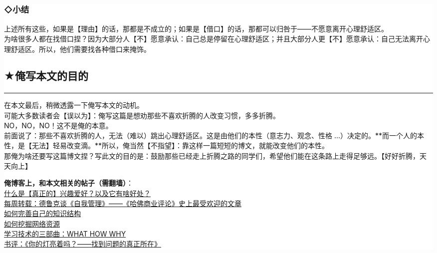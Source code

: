  ### ◇小结

  
 上述所有这些，如果是【理由】的话，那都是不成立的；如果是【借口】的话，那都可以归咎于——不愿意离开心理舒适区。  
 为啥很多人都在找借口捏？因为大部分人【不】愿意承认：自己总是停留在心理舒适区；并且大部分人更【不】愿意承认：自己无法离开心理舒适区。所以，他们需要找各种借口来掩饰。  
   
   
 ## ★俺写本文的目的
--------

  
 在本文最后，稍微透露一下俺写本文的动机。  
 可能大多数读者会【误以为】：俺写这篇是想劝那些不喜欢折腾的人改变习惯，多多折腾。  
 NO，NO，NO！这不是俺的本意。  
 前面说了：那些不喜欢折腾的人，无法（难以）跳出心理舒适区。这是由他们的本性（意志力、观念、性格 ...）决定的。**而一个人的本性，是【无法】轻易改变滴。**所以，俺当然【不指望】：靠这样一篇短短的博文，就能改变他们的本性。  
 那俺为啥还要写这篇博文捏？写此文的目的是：鼓励那些已经走上折腾之路的同学们，希望他们能在这条路上走得足够远。【好好折腾，天天向上】  
   
   
 **俺博客上，和本文相关的帖子（需翻墙）**：  
 [什么是【真正的】兴趣爱好？以及它有啥好处？](https://program-think.blogspot.com/2015/12/Hobbies-and-Interests.html)  
 [每周转载：德鲁克谈《自我管理》——《哈佛商业评论》史上最受欢迎的文章](https://program-think.blogspot.com/2018/06/weekly-share-121.html)  
 [如何完善自己的知识结构](https://program-think.blogspot.com/2013/09/knowledge-structure.html)  
 [如何挖掘网络资源](https://program-think.blogspot.com/2013/03/internet-resource-discovery-0.html)  
 [学习技术的三部曲：WHAT HOW WHY](https://program-think.blogspot.com/2009/02/study-technology-in-three-steps.html)  
 [书评：《你的灯亮着吗？——找到问题的真正所在》](https://program-think.blogspot.com/2009/07/book-review-are-your-lights-on.html) 